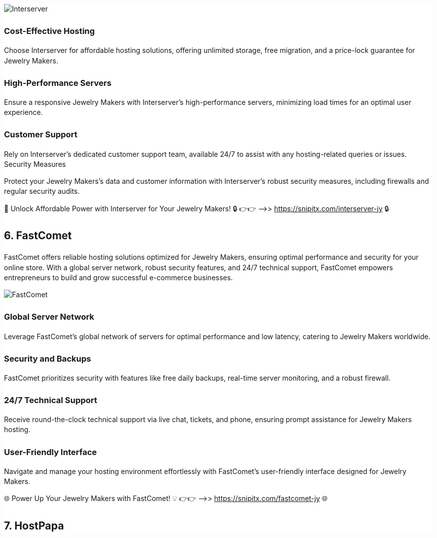 ![Interserver](https://i.imgur.com/OM5dOEW.jpeg "Interserver Hosting")

### Cost-Effective Hosting
Choose Interserver for affordable hosting solutions, offering unlimited storage, free migration, and a price-lock guarantee for Jewelry Makers.

### High-Performance Servers
Ensure a responsive Jewelry Makers with Interserver’s high-performance servers, minimizing load times for an optimal user experience.

### Customer Support
Rely on Interserver’s dedicated customer support team, available 24/7 to assist with any hosting-related queries or issues.
Security Measures

Protect your Jewelry Makers’s data and customer information with Interserver’s robust security measures, including firewalls and regular security audits.

💸 Unlock Affordable Power with Interserver for Your Jewelry Makers! 🔒
👉👉 -->> https://snipitx.com/interserver-jy 🔒

## 6. FastComet

FastComet offers reliable hosting solutions optimized for Jewelry Makers, ensuring optimal performance and security for your online store. With a global server network, robust security features, and 24/7 technical support, FastComet empowers entrepreneurs to build and grow successful e-commerce businesses.

![FastComet](https://i.imgur.com/7qgXuWp.png "FastComet Hosting")

### Global Server Network
Leverage FastComet’s global network of servers for optimal performance and low latency, catering to Jewelry Makers worldwide.

### Security and Backups
FastComet prioritizes security with features like free daily backups, real-time server monitoring, and a robust firewall.

### 24/7 Technical Support
Receive round-the-clock technical support via live chat, tickets, and phone, ensuring prompt assistance for Jewelry Makers hosting.

### User-Friendly Interface
Navigate and manage your hosting environment effortlessly with FastComet’s user-friendly interface designed for Jewelry Makers.

🌐 Power Up Your Jewelry Makers with FastComet! 💡
👉👉 -->> https://snipitx.com/fastcomet-jy 🌐

## 7. HostPapa
